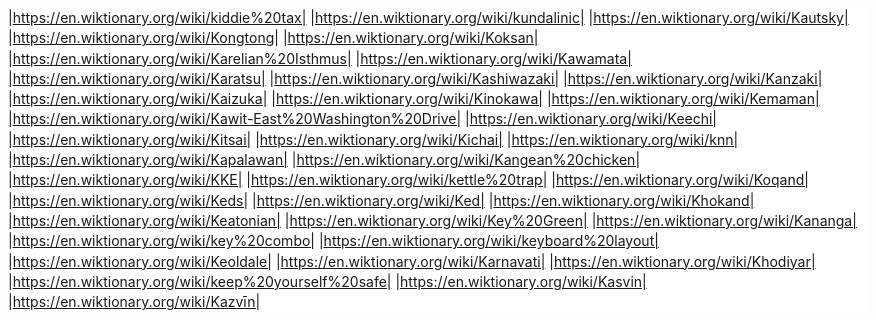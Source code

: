 |https://en.wiktionary.org/wiki/kiddie%20tax|
|https://en.wiktionary.org/wiki/kundalinic|
|https://en.wiktionary.org/wiki/Kautsky|
|https://en.wiktionary.org/wiki/Kongtong|
|https://en.wiktionary.org/wiki/Koksan|
|https://en.wiktionary.org/wiki/Karelian%20Isthmus|
|https://en.wiktionary.org/wiki/Kawamata|
|https://en.wiktionary.org/wiki/Karatsu|
|https://en.wiktionary.org/wiki/Kashiwazaki|
|https://en.wiktionary.org/wiki/Kanzaki|
|https://en.wiktionary.org/wiki/Kaizuka|
|https://en.wiktionary.org/wiki/Kinokawa|
|https://en.wiktionary.org/wiki/Kemaman|
|https://en.wiktionary.org/wiki/Kawit-East%20Washington%20Drive|
|https://en.wiktionary.org/wiki/Keechi|
|https://en.wiktionary.org/wiki/Kitsai|
|https://en.wiktionary.org/wiki/Kichai|
|https://en.wiktionary.org/wiki/knn|
|https://en.wiktionary.org/wiki/Kapalawan|
|https://en.wiktionary.org/wiki/Kangean%20chicken|
|https://en.wiktionary.org/wiki/KKE|
|https://en.wiktionary.org/wiki/kettle%20trap|
|https://en.wiktionary.org/wiki/Koqand|
|https://en.wiktionary.org/wiki/Keds|
|https://en.wiktionary.org/wiki/Ked|
|https://en.wiktionary.org/wiki/Khokand|
|https://en.wiktionary.org/wiki/Keatonian|
|https://en.wiktionary.org/wiki/Key%20Green|
|https://en.wiktionary.org/wiki/Kananga|
|https://en.wiktionary.org/wiki/key%20combo|
|https://en.wiktionary.org/wiki/keyboard%20layout|
|https://en.wiktionary.org/wiki/Keoldale|
|https://en.wiktionary.org/wiki/Karnavati|
|https://en.wiktionary.org/wiki/Khodiyar|
|https://en.wiktionary.org/wiki/keep%20yourself%20safe|
|https://en.wiktionary.org/wiki/Kasvin|
|https://en.wiktionary.org/wiki/Kazvīn|